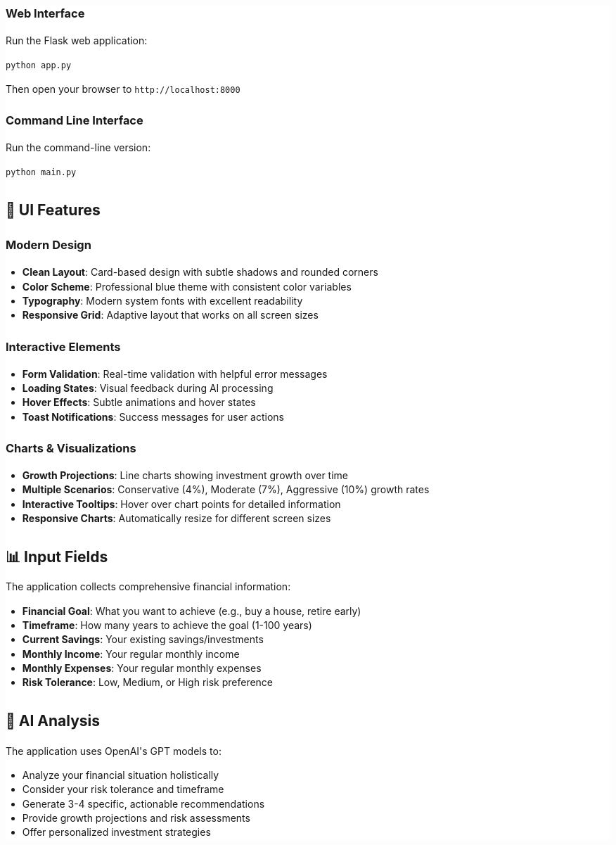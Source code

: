 ### Web Interface
Run the Flask web application:
```bash
python app.py
```
Then open your browser to `http://localhost:8000`

### Command Line Interface
Run the command-line version:
```bash
python main.py
```

## 🎨 UI Features

### Modern Design
- **Clean Layout**: Card-based design with subtle shadows and rounded corners
- **Color Scheme**: Professional blue theme with consistent color variables
- **Typography**: Modern system fonts with excellent readability
- **Responsive Grid**: Adaptive layout that works on all screen sizes

### Interactive Elements
- **Form Validation**: Real-time validation with helpful error messages
- **Loading States**: Visual feedback during AI processing
- **Hover Effects**: Subtle animations and hover states
- **Toast Notifications**: Success messages for user actions

### Charts & Visualizations
- **Growth Projections**: Line charts showing investment growth over time
- **Multiple Scenarios**: Conservative (4%), Moderate (7%), Aggressive (10%) growth rates
- **Interactive Tooltips**: Hover over chart points for detailed information
- **Responsive Charts**: Automatically resize for different screen sizes

## 📊 Input Fields

The application collects comprehensive financial information:

- **Financial Goal**: What you want to achieve (e.g., buy a house, retire early)
- **Timeframe**: How many years to achieve the goal (1-100 years)
- **Current Savings**: Your existing savings/investments
- **Monthly Income**: Your regular monthly income
- **Monthly Expenses**: Your regular monthly expenses
- **Risk Tolerance**: Low, Medium, or High risk preference

## 🧠 AI Analysis

The application uses OpenAI's GPT models to:
- Analyze your financial situation holistically
- Consider your risk tolerance and timeframe
- Generate 3-4 specific, actionable recommendations
- Provide growth projections and risk assessments
- Offer personalized investment strategies
